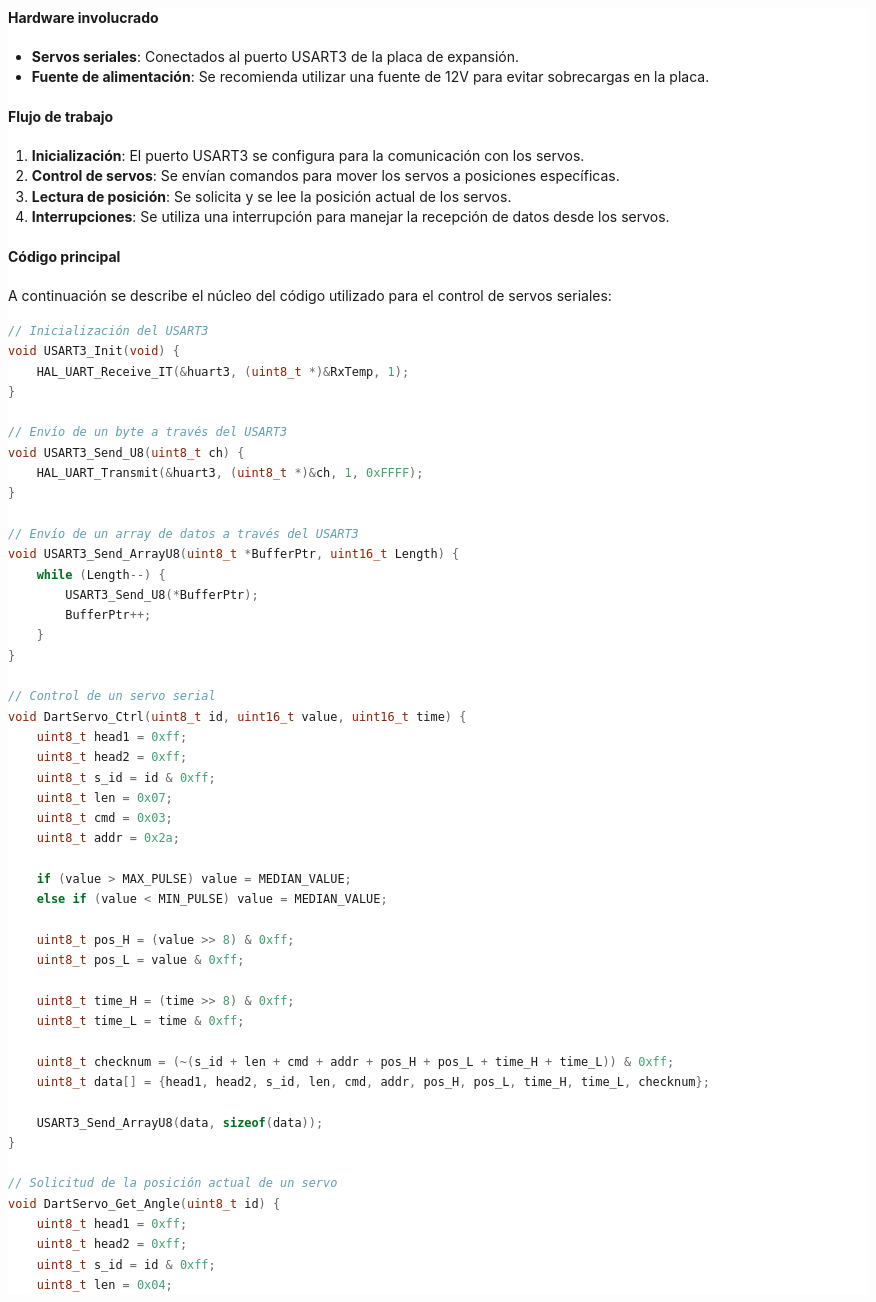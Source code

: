 #### Hardware involucrado
- **Servos seriales**: Conectados al puerto USART3 de la placa de expansión.
- **Fuente de alimentación**: Se recomienda utilizar una fuente de 12V para evitar sobrecargas en la placa.

#### Flujo de trabajo
1. **Inicialización**: El puerto USART3 se configura para la comunicación con los servos.
2. **Control de servos**: Se envían comandos para mover los servos a posiciones específicas.
3. **Lectura de posición**: Se solicita y se lee la posición actual de los servos.
4. **Interrupciones**: Se utiliza una interrupción para manejar la recepción de datos desde los servos.

#### Código principal
A continuación se describe el núcleo del código utilizado para el control de servos seriales:

```c
// Inicialización del USART3
void USART3_Init(void) {
    HAL_UART_Receive_IT(&huart3, (uint8_t *)&RxTemp, 1);
}

// Envío de un byte a través del USART3
void USART3_Send_U8(uint8_t ch) {
    HAL_UART_Transmit(&huart3, (uint8_t *)&ch, 1, 0xFFFF);
}

// Envío de un array de datos a través del USART3
void USART3_Send_ArrayU8(uint8_t *BufferPtr, uint16_t Length) {
    while (Length--) {
        USART3_Send_U8(*BufferPtr);
        BufferPtr++;
    }
}

// Control de un servo serial
void DartServo_Ctrl(uint8_t id, uint16_t value, uint16_t time) {
    uint8_t head1 = 0xff;
    uint8_t head2 = 0xff;
    uint8_t s_id = id & 0xff;
    uint8_t len = 0x07;
    uint8_t cmd = 0x03;
    uint8_t addr = 0x2a;

    if (value > MAX_PULSE) value = MEDIAN_VALUE;
    else if (value < MIN_PULSE) value = MEDIAN_VALUE;

    uint8_t pos_H = (value >> 8) & 0xff;
    uint8_t pos_L = value & 0xff;

    uint8_t time_H = (time >> 8) & 0xff;
    uint8_t time_L = time & 0xff;

    uint8_t checknum = (~(s_id + len + cmd + addr + pos_H + pos_L + time_H + time_L)) & 0xff;
    uint8_t data[] = {head1, head2, s_id, len, cmd, addr, pos_H, pos_L, time_H, time_L, checknum};

    USART3_Send_ArrayU8(data, sizeof(data));
}

// Solicitud de la posición actual de un servo
void DartServo_Get_Angle(uint8_t id) {
    uint8_t head1 = 0xff;
    uint8_t head2 = 0xff;
    uint8_t s_id = id & 0xff;
    uint8_t len = 0x04;
```